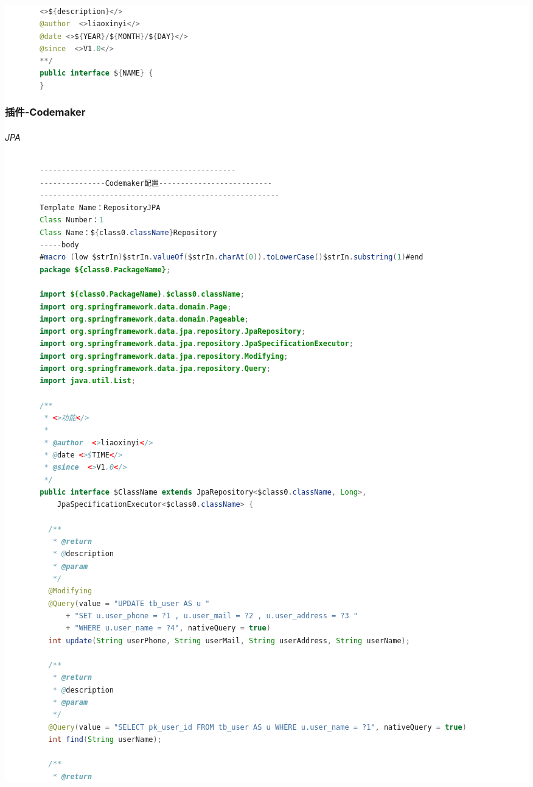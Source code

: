 ```java
        <>${description}</>
        @author  <>liaoxinyi</>
        @date <>${YEAR}/${MONTH}/${DAY}</>
        @since  <>V1.0</>
        **/
        public interface ${NAME} {
        }
```

### 插件-Codemaker
###### JPA  
```java
        ---------------------------------------------
        ---------------Codemaker配置--------------------------
        -------------------------------------------------------
        Template Name：RepositoryJPA
        Class Number：1
        Class Name：${class0.className}Repository
        -----body
        #macro (low $strIn)$strIn.valueOf($strIn.charAt(0)).toLowerCase()$strIn.substring(1)#end 
        package ${class0.PackageName};

        import ${class0.PackageName}.$class0.className;
        import org.springframework.data.domain.Page;
        import org.springframework.data.domain.Pageable;
        import org.springframework.data.jpa.repository.JpaRepository;
        import org.springframework.data.jpa.repository.JpaSpecificationExecutor;
        import org.springframework.data.jpa.repository.Modifying;
        import org.springframework.data.jpa.repository.Query;
        import java.util.List;

        /** 
         * <>功能</>
         *
         * @author  <>liaoxinyi</>
         * @date <>$TIME</>
         * @since  <>V1.0</>
         */
        public interface $ClassName extends JpaRepository<$class0.className, Long>,
            JpaSpecificationExecutor<$class0.className> {

          /**
           * @return 
           * @description 
           * @param  
           */
          @Modifying
          @Query(value = "UPDATE tb_user AS u "
              + "SET u.user_phone = ?1 , u.user_mail = ?2 , u.user_address = ?3 "
              + "WHERE u.user_name = ?4", nativeQuery = true)
          int update(String userPhone, String userMail, String userAddress, String userName);
            
          /**
           * @return 
           * @description 
           * @param  
           */
          @Query(value = "SELECT pk_user_id FROM tb_user AS u WHERE u.user_name = ?1", nativeQuery = true)
          int find(String userName);
          
          /**
           * @return 
```